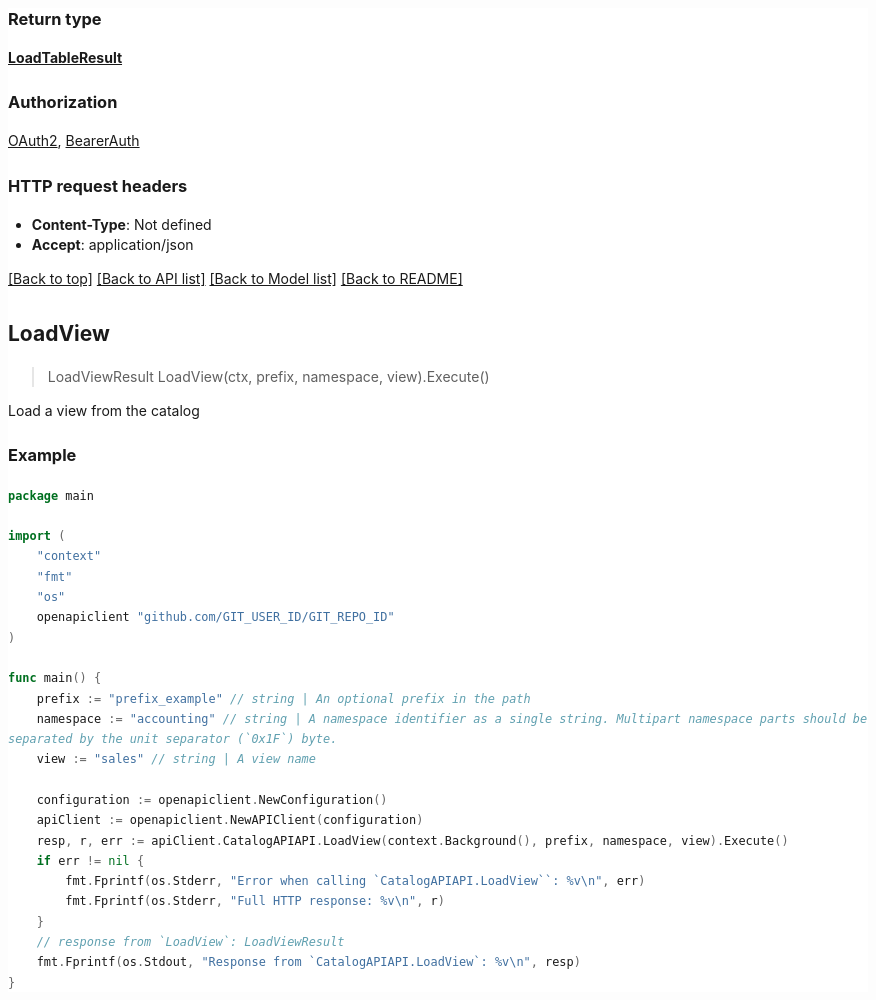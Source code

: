 ### Return type

[**LoadTableResult**](LoadTableResult.md)

### Authorization

[OAuth2](../README.md#OAuth2), [BearerAuth](../README.md#BearerAuth)

### HTTP request headers

- **Content-Type**: Not defined
- **Accept**: application/json

[[Back to top]](#) [[Back to API list]](../README.md#documentation-for-api-endpoints)
[[Back to Model list]](../README.md#documentation-for-models)
[[Back to README]](../README.md)


## LoadView

> LoadViewResult LoadView(ctx, prefix, namespace, view).Execute()

Load a view from the catalog



### Example

```go
package main

import (
	"context"
	"fmt"
	"os"
	openapiclient "github.com/GIT_USER_ID/GIT_REPO_ID"
)

func main() {
	prefix := "prefix_example" // string | An optional prefix in the path
	namespace := "accounting" // string | A namespace identifier as a single string. Multipart namespace parts should be separated by the unit separator (`0x1F`) byte.
	view := "sales" // string | A view name

	configuration := openapiclient.NewConfiguration()
	apiClient := openapiclient.NewAPIClient(configuration)
	resp, r, err := apiClient.CatalogAPIAPI.LoadView(context.Background(), prefix, namespace, view).Execute()
	if err != nil {
		fmt.Fprintf(os.Stderr, "Error when calling `CatalogAPIAPI.LoadView``: %v\n", err)
		fmt.Fprintf(os.Stderr, "Full HTTP response: %v\n", r)
	}
	// response from `LoadView`: LoadViewResult
	fmt.Fprintf(os.Stdout, "Response from `CatalogAPIAPI.LoadView`: %v\n", resp)
}
```
